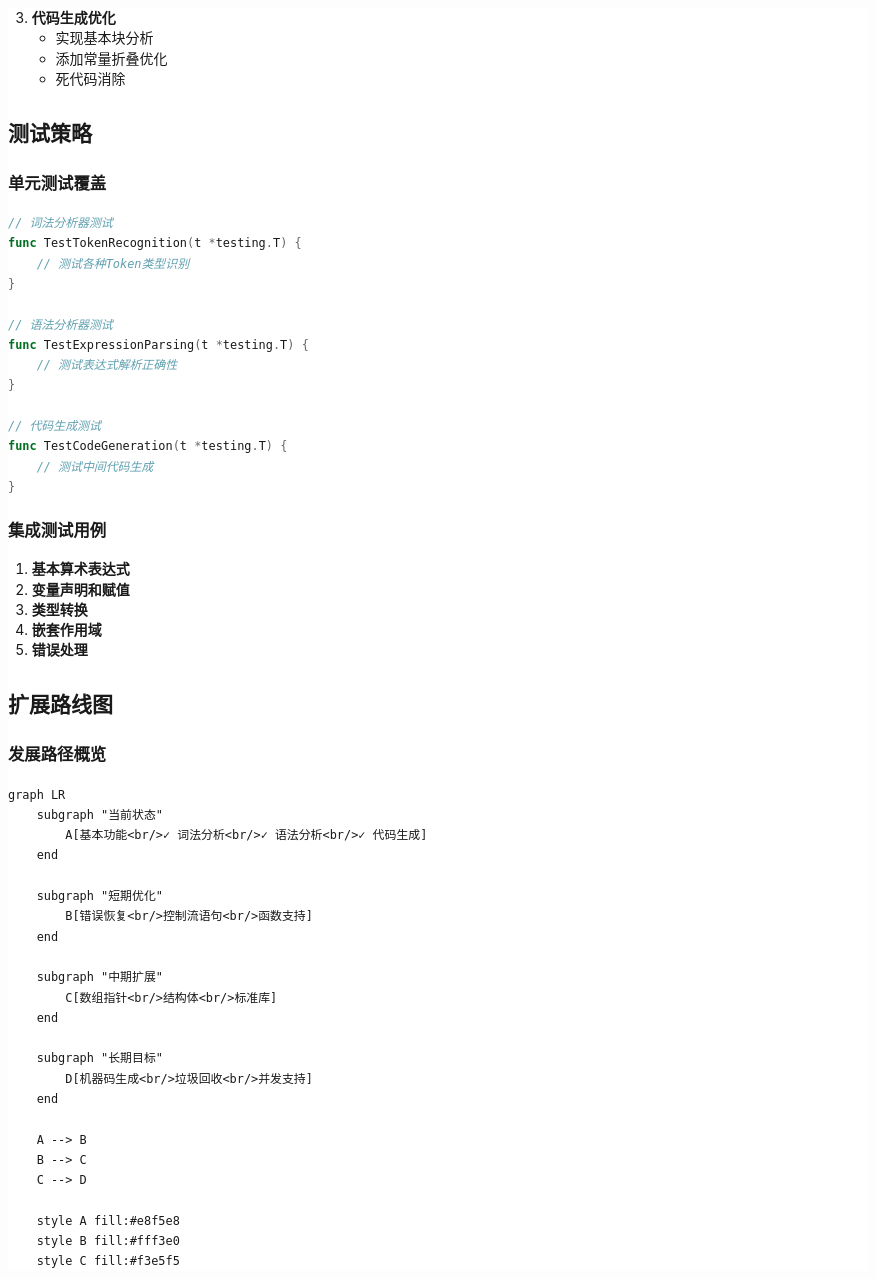 3. **代码生成优化**
   - 实现基本块分析
   - 添加常量折叠优化
   - 死代码消除

## 测试策略

### 单元测试覆盖

```go
// 词法分析器测试
func TestTokenRecognition(t *testing.T) {
    // 测试各种Token类型识别
}

// 语法分析器测试
func TestExpressionParsing(t *testing.T) {
    // 测试表达式解析正确性
}

// 代码生成测试
func TestCodeGeneration(t *testing.T) {
    // 测试中间代码生成
}
```

### 集成测试用例

1. **基本算术表达式**
2. **变量声明和赋值**
3. **类型转换**
4. **嵌套作用域**
5. **错误处理**

## 扩展路线图

### 发展路径概览

```mermaid
graph LR
    subgraph "当前状态"
        A[基本功能<br/>✓ 词法分析<br/>✓ 语法分析<br/>✓ 代码生成]
    end

    subgraph "短期优化"
        B[错误恢复<br/>控制流语句<br/>函数支持]
    end

    subgraph "中期扩展"
        C[数组指针<br/>结构体<br/>标准库]
    end

    subgraph "长期目标"
        D[机器码生成<br/>垃圾回收<br/>并发支持]
    end

    A --> B
    B --> C
    C --> D

    style A fill:#e8f5e8
    style B fill:#fff3e0
    style C fill:#f3e5f5
```